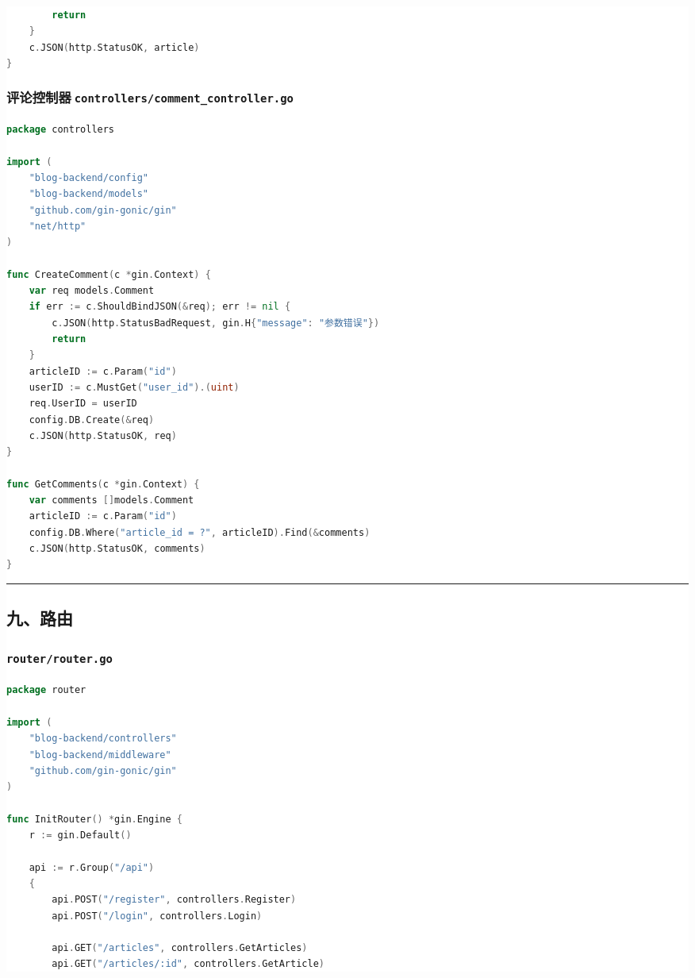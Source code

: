 ```go
		return
	}
	c.JSON(http.StatusOK, article)
}
```

### 评论控制器 `controllers/comment_controller.go`

```go
package controllers

import (
	"blog-backend/config"
	"blog-backend/models"
	"github.com/gin-gonic/gin"
	"net/http"
)

func CreateComment(c *gin.Context) {
	var req models.Comment
	if err := c.ShouldBindJSON(&req); err != nil {
		c.JSON(http.StatusBadRequest, gin.H{"message": "参数错误"})
		return
	}
	articleID := c.Param("id")
	userID := c.MustGet("user_id").(uint)
	req.UserID = userID
	config.DB.Create(&req)
	c.JSON(http.StatusOK, req)
}

func GetComments(c *gin.Context) {
	var comments []models.Comment
	articleID := c.Param("id")
	config.DB.Where("article_id = ?", articleID).Find(&comments)
	c.JSON(http.StatusOK, comments)
}
```

---

## 九、路由

### `router/router.go`

```go
package router

import (
	"blog-backend/controllers"
	"blog-backend/middleware"
	"github.com/gin-gonic/gin"
)

func InitRouter() *gin.Engine {
	r := gin.Default()

	api := r.Group("/api")
	{
		api.POST("/register", controllers.Register)
		api.POST("/login", controllers.Login)

		api.GET("/articles", controllers.GetArticles)
		api.GET("/articles/:id", controllers.GetArticle)
```